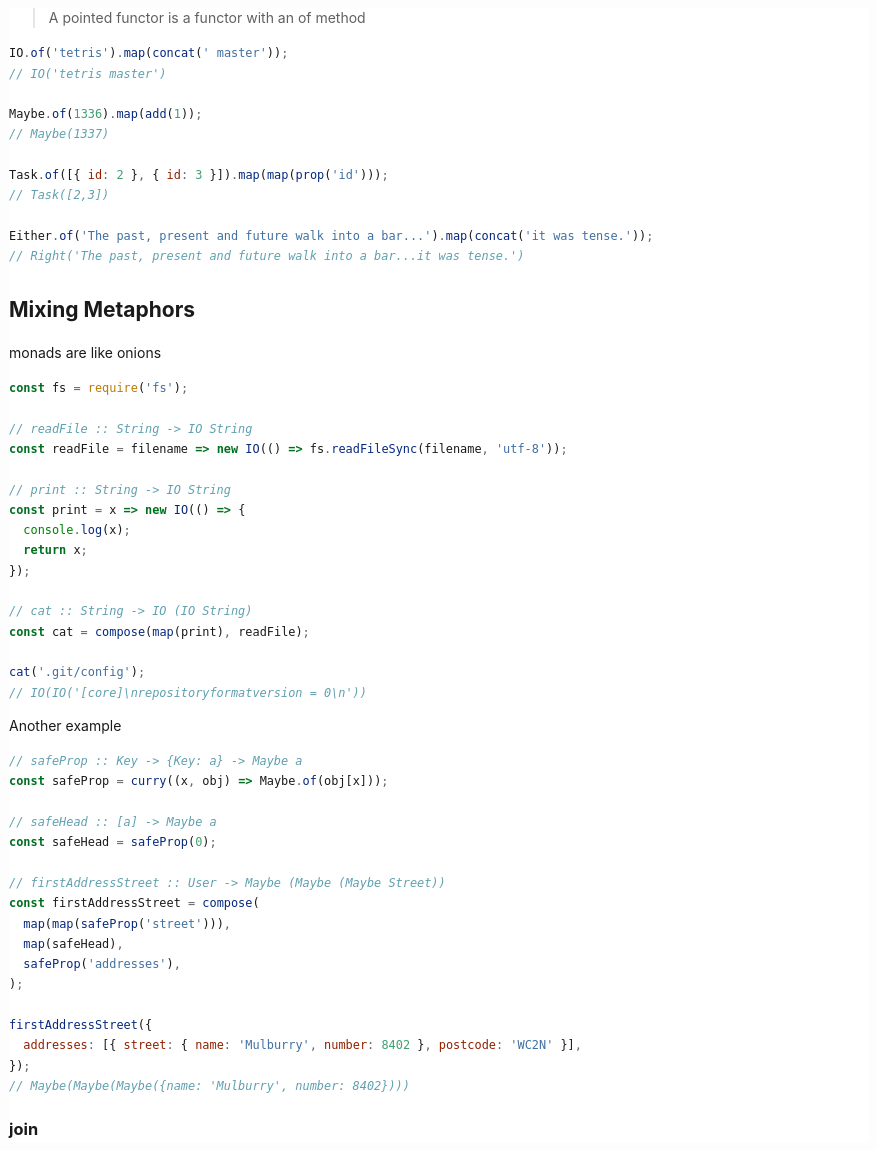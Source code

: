 > A pointed functor is a functor with an of method

```js
IO.of('tetris').map(concat(' master'));
// IO('tetris master')

Maybe.of(1336).map(add(1));
// Maybe(1337)

Task.of([{ id: 2 }, { id: 3 }]).map(map(prop('id')));
// Task([2,3])

Either.of('The past, present and future walk into a bar...').map(concat('it was tense.'));
// Right('The past, present and future walk into a bar...it was tense.')
```

## Mixing Metaphors

monads are like onions
```js
const fs = require('fs');

// readFile :: String -> IO String
const readFile = filename => new IO(() => fs.readFileSync(filename, 'utf-8'));

// print :: String -> IO String
const print = x => new IO(() => {
  console.log(x);
  return x;
});

// cat :: String -> IO (IO String)
const cat = compose(map(print), readFile);

cat('.git/config');
// IO(IO('[core]\nrepositoryformatversion = 0\n'))
```


Another example
```js
// safeProp :: Key -> {Key: a} -> Maybe a
const safeProp = curry((x, obj) => Maybe.of(obj[x]));

// safeHead :: [a] -> Maybe a
const safeHead = safeProp(0);

// firstAddressStreet :: User -> Maybe (Maybe (Maybe Street))
const firstAddressStreet = compose(
  map(map(safeProp('street'))),
  map(safeHead),
  safeProp('addresses'),
);

firstAddressStreet({
  addresses: [{ street: { name: 'Mulburry', number: 8402 }, postcode: 'WC2N' }],
});
// Maybe(Maybe(Maybe({name: 'Mulburry', number: 8402})))
```
### join
